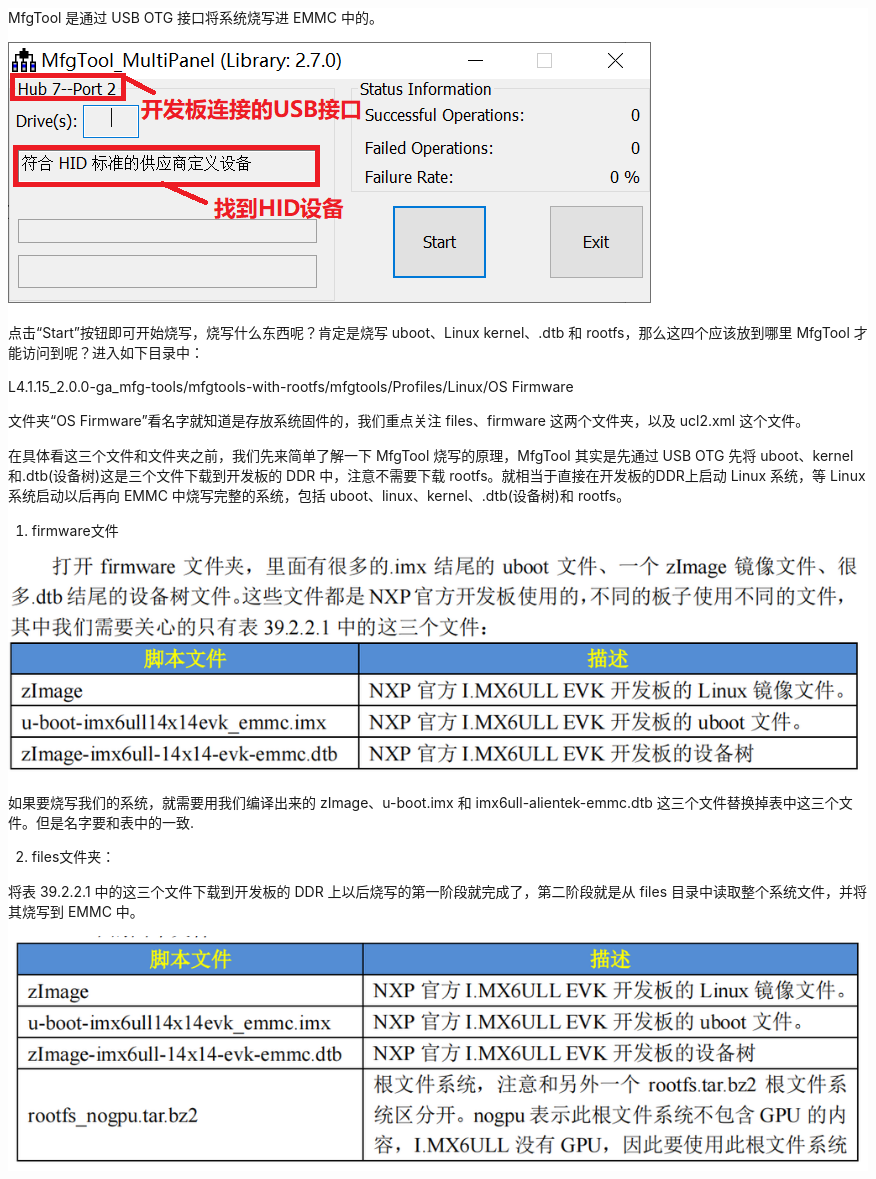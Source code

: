 MfgTool 是通过 USB OTG 接口将系统烧写进 EMMC 中的。

![1727925619461](.\fig\1727925619461.png)

点击“Start”按钮即可开始烧写，烧写什么东西呢？肯定是烧写 uboot、Linux kernel、.dtb 和 rootfs，那么这四个应该放到哪里 MfgTool 才能访问到呢？进入如下目录中：

L4.1.15_2.0.0-ga_mfg-tools/mfgtools-with-rootfs/mfgtools/Profiles/Linux/OS Firmware 

文件夹“OS Firmware”看名字就知道是存放系统固件的，我们重点关注 files、firmware 这两个文件夹，以及 ucl2.xml 这个文件。

在具体看这三个文件和文件夹之前，我们先来简单了解一下 MfgTool 烧写的原理，MfgTool 其实是先通过 USB OTG 先将 uboot、kernel 和.dtb(设备树)这是三个文件下载到开发板的 DDR 中，注意不需要下载 rootfs。就相当于直接在开发板的DDR上启动 Linux 系统，等 Linux 系统启动以后再向 EMMC 中烧写完整的系统，包括 uboot、linux、kernel、.dtb(设备树)和 rootfs。

1. firmware文件

![1727926430747](.\fig\1727926430747.png)

如果要烧写我们的系统，就需要用我们编译出来的 zImage、u-boot.imx 和 imx6ull-alientek-emmc.dtb 这三个文件替换掉表中这三个文件。但是名字要和表中的一致.

2. files文件夹：

将表 39.2.2.1 中的这三个文件下载到开发板的 DDR 上以后烧写的第一阶段就完成了，第二阶段就是从 files 目录中读取整个系统文件，并将其烧写到 EMMC 中。

![1727926599995](.\fig\1727926599995.png)
